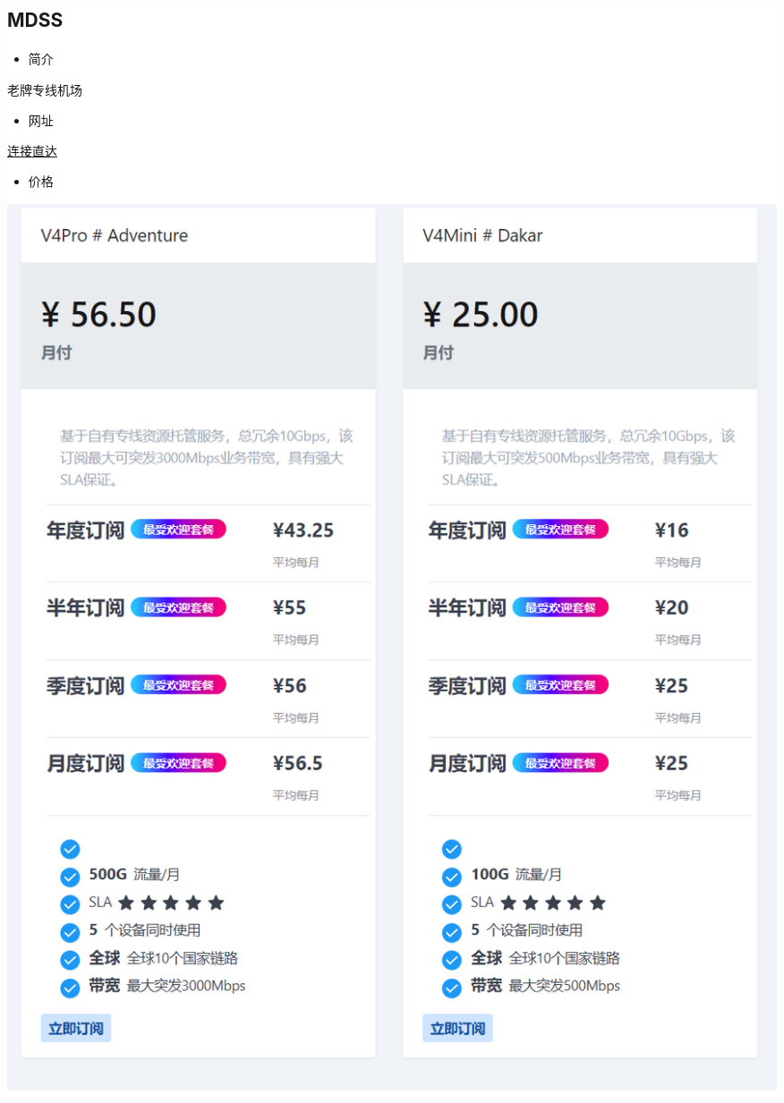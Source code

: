 ## MDSS

* 简介

老牌专线机场

* 网址

[连接直达](https://mdss.cloud/#/register?code=MxeZcF8y)

* 价格

![img_20.png](../../public/资源搜罗/VPN/img_20.png)
